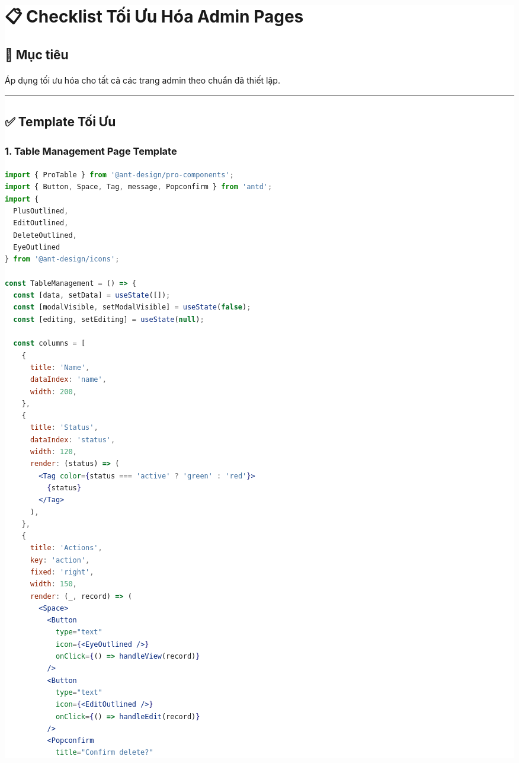 # 📋 Checklist Tối Ưu Hóa Admin Pages

## 🎯 Mục tiêu
Áp dụng tối ưu hóa cho tất cả các trang admin theo chuẩn đã thiết lập.

---

## ✅ Template Tối Ưu

### 1. **Table Management Page Template**

```jsx
import { ProTable } from '@ant-design/pro-components';
import { Button, Space, Tag, message, Popconfirm } from 'antd';
import {
  PlusOutlined,
  EditOutlined,
  DeleteOutlined,
  EyeOutlined
} from '@ant-design/icons';

const TableManagement = () => {
  const [data, setData] = useState([]);
  const [modalVisible, setModalVisible] = useState(false);
  const [editing, setEditing] = useState(null);

  const columns = [
    {
      title: 'Name',
      dataIndex: 'name',
      width: 200,
    },
    {
      title: 'Status',
      dataIndex: 'status',
      width: 120,
      render: (status) => (
        <Tag color={status === 'active' ? 'green' : 'red'}>
          {status}
        </Tag>
      ),
    },
    {
      title: 'Actions',
      key: 'action',
      fixed: 'right',
      width: 150,
      render: (_, record) => (
        <Space>
          <Button 
            type="text" 
            icon={<EyeOutlined />}
            onClick={() => handleView(record)}
          />
          <Button 
            type="text" 
            icon={<EditOutlined />}
            onClick={() => handleEdit(record)}
          />
          <Popconfirm
            title="Confirm delete?"
```